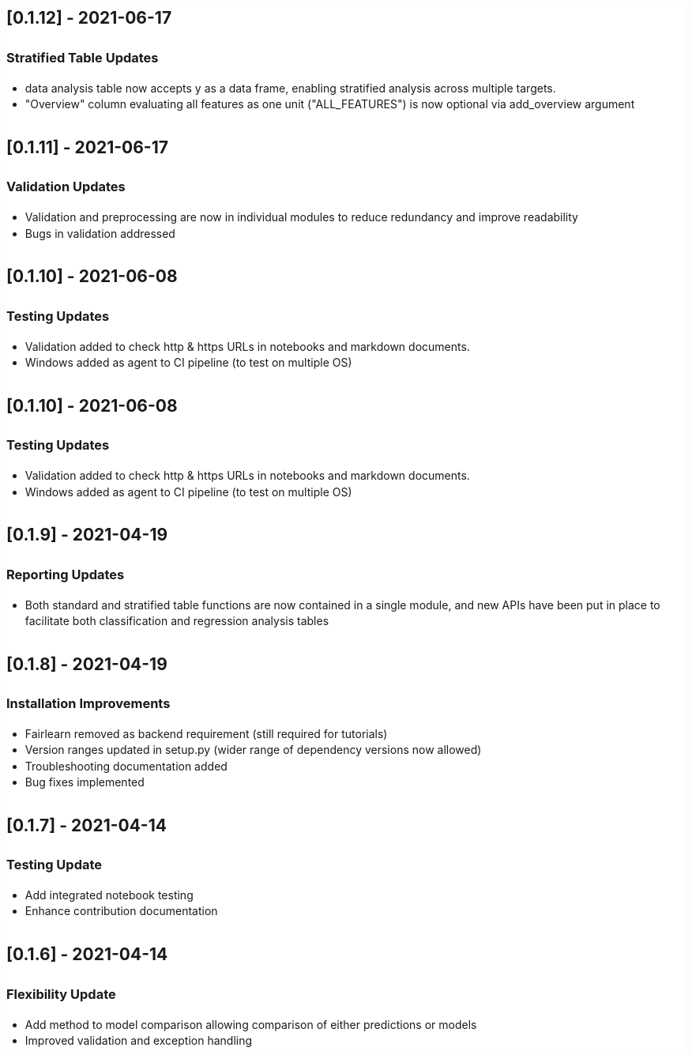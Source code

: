 ## [0.1.12] - 2021-06-17
### Stratified Table Updates
- data analysis table now accepts y as a data frame, enabling stratified analysis across multiple targets.
- "Overview" column evaluating all features as one unit ("ALL_FEATURES") is now optional via add_overview argument

## [0.1.11] - 2021-06-17
### Validation Updates
- Validation and preprocessing are now in individual modules to reduce redundancy and improve readability
- Bugs in validation addressed

## [0.1.10] - 2021-06-08
### Testing Updates
- Validation added to check http & https URLs in notebooks and markdown documents.
- Windows added as agent to CI pipeline (to test on multiple OS)

## [0.1.10] - 2021-06-08
### Testing Updates
- Validation added to check http & https URLs in notebooks and markdown documents.
- Windows added as agent to CI pipeline (to test on multiple OS)

## [0.1.9] - 2021-04-19
### Reporting Updates
- Both standard and stratified table functions are now contained in a single module, and new APIs have been put in place to facilitate both classification and regression analysis tables


## [0.1.8] - 2021-04-19
### Installation Improvements
- Fairlearn removed as backend requirement (still required for tutorials)
- Version ranges updated in setup.py (wider range of dependency versions now allowed)
- Troubleshooting documentation added
- Bug fixes implemented

## [0.1.7] - 2021-04-14
### Testing Update
- Add integrated notebook testing
- Enhance contribution documentation

## [0.1.6] - 2021-04-14
### Flexibility Update
- Add method to model comparison allowing comparison of either predictions or models
- Improved validation and exception handling
